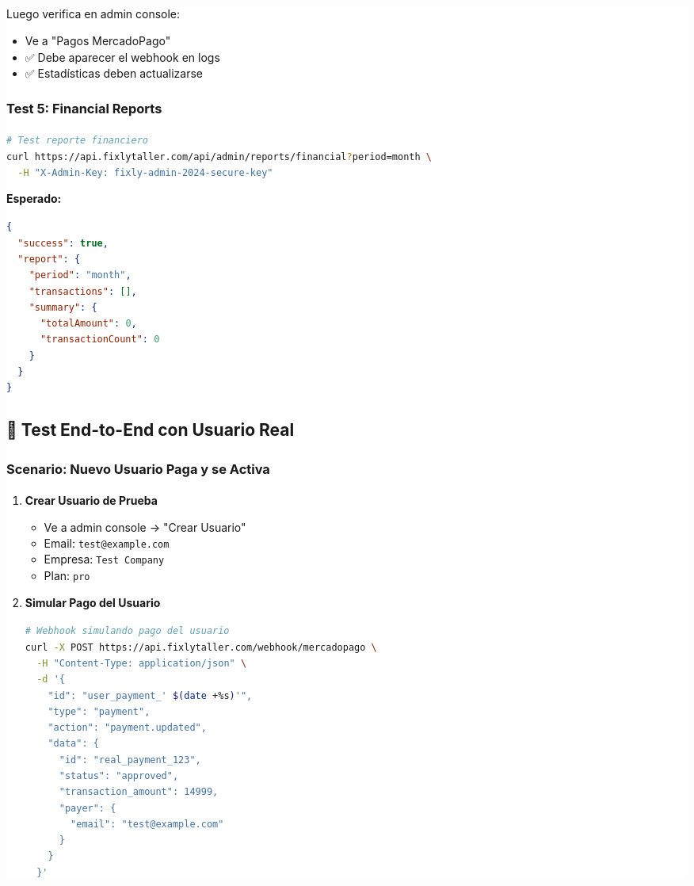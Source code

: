 Luego verifica en admin console:
- Ve a "Pagos MercadoPago"
- ✅ Debe aparecer el webhook en logs
- ✅ Estadísticas deben actualizarse

### **Test 5: Financial Reports**

```bash
# Test reporte financiero
curl https://api.fixlytaller.com/api/admin/reports/financial?period=month \
  -H "X-Admin-Key: fixly-admin-2024-secure-key"
```

**Esperado:**
```json
{
  "success": true,
  "report": {
    "period": "month",
    "transactions": [],
    "summary": {
      "totalAmount": 0,
      "transactionCount": 0
    }
  }
}
```

## 🏃 **Test End-to-End con Usuario Real**

### **Scenario: Nuevo Usuario Paga y se Activa**

1. **Crear Usuario de Prueba**
   - Ve a admin console → "Crear Usuario"
   - Email: `test@example.com`
   - Empresa: `Test Company`
   - Plan: `pro`

2. **Simular Pago del Usuario**
   ```bash
   # Webhook simulando pago del usuario
   curl -X POST https://api.fixlytaller.com/webhook/mercadopago \
     -H "Content-Type: application/json" \
     -d '{
       "id": "user_payment_' $(date +%s)'",
       "type": "payment",
       "action": "payment.updated",
       "data": {
         "id": "real_payment_123",
         "status": "approved",
         "transaction_amount": 14999,
         "payer": {
           "email": "test@example.com"
         }
       }
     }'
   ```
